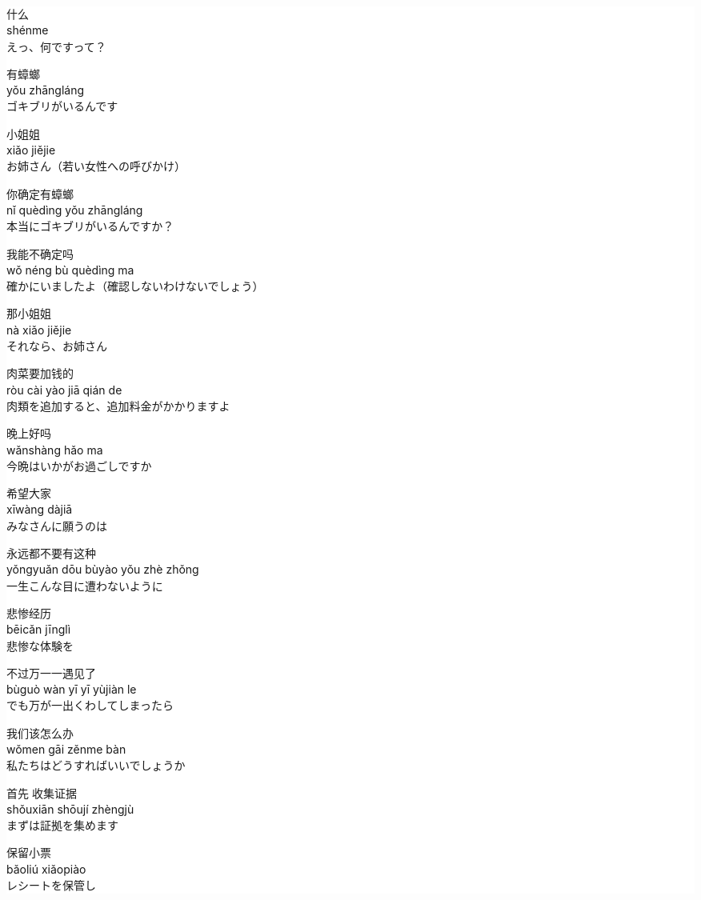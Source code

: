 什么  
shénme  
えっ、何ですって？  

有蟑螂  
yǒu zhāngláng  
ゴキブリがいるんです  

小姐姐  
xiǎo jiějie  
お姉さん（若い女性への呼びかけ）  

你确定有蟑螂  
nǐ quèdìng yǒu zhāngláng  
本当にゴキブリがいるんですか？  

我能不确定吗  
wǒ néng bù quèdìng ma  
確かにいましたよ（確認しないわけないでしょう）  

那小姐姐  
nà xiǎo jiějie  
それなら、お姉さん  

肉菜要加钱的  
ròu cài yào jiā qián de  
肉類を追加すると、追加料金がかかりますよ  

晚上好吗  
wǎnshàng hǎo ma  
今晩はいかがお過ごしですか  

希望大家  
xīwàng dàjiā  
みなさんに願うのは  

永远都不要有这种  
yǒngyuǎn dōu bùyào yǒu zhè zhǒng  
一生こんな目に遭わないように  

悲惨经历  
bēicǎn jīnglì  
悲惨な体験を  

不过万一一遇见了  
bùguò wàn yī yī yùjiàn le  
でも万が一出くわしてしまったら  

我们该怎么办  
wǒmen gāi zěnme bàn  
私たちはどうすればいいでしょうか  

首先 收集证据  
shǒuxiān shōují zhèngjù  
まずは証拠を集めます  

保留小票  
bǎoliú xiǎopiào  
レシートを保管し  
